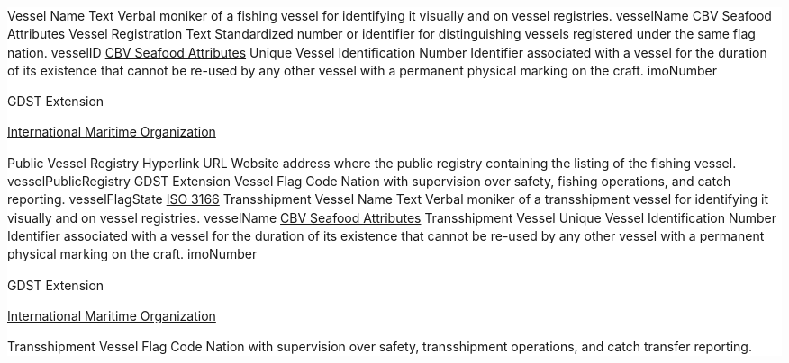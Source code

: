 <td>Vessel Name</td>
<td>Text</td>
<td>Verbal moniker of a fishing vessel for identifying it visually and on vessel registries.</td>
<td>vesselName</td>
<td><a href="https://www.gs1.org/sites/default/files/docs/epc/CBVCN_18-000108_AdditionOfFishAttributes.pdf#page=7">CBV Seafood Attributes</a></td>
</tr>
<tr class="odd">
<td>Vessel Registration</td>
<td>Text</td>
<td>Standardized number or identifier for distinguishing vessels registered under the same flag nation.</td>
<td>vesselID</td>
<td><a href="https://www.gs1.org/sites/default/files/docs/epc/CBVCN_18-000108_AdditionOfFishAttributes.pdf#page=7">CBV Seafood Attributes</a></td>
</tr>
<tr class="even">
<td>Unique Vessel Identification</td>
<td>Number</td>
<td>Identifier associated with a vessel for the duration of its existence that cannot be re-used by any other vessel with a permanent physical marking on the craft.</td>
<td>imoNumber</td>
<td><p>GDST Extension</p>
<p><a href="http://www.imo.org/en/ourwork/msas/pages/imo-identification-number-scheme.aspx">International Maritime Organization</a></p></td>
</tr>
<tr class="odd">
<td>Public Vessel Registry Hyperlink</td>
<td>URL</td>
<td>Website address where the public registry containing the listing of the fishing vessel.</td>
<td>vesselPublicRegistry</td>
<td>GDST Extension</td>
</tr>
<tr class="even">
<td>Vessel Flag</td>
<td>Code</td>
<td>Nation with supervision over safety, fishing operations, and catch reporting.</td>
<td>vesselFlagState</td>
<td><a href="https://www.iso.org/iso-3166-country-codes.html">ISO 3166</a></td>
</tr>
<tr class="odd">
<td>Transshipment Vessel Name</td>
<td>Text</td>
<td>Verbal moniker of a transshipment vessel for identifying it visually and on vessel registries.</td>
<td>vesselName</td>
<td><a href="https://www.gs1.org/sites/default/files/docs/epc/CBVCN_18-000108_AdditionOfFishAttributes.pdf#page=7">CBV Seafood Attributes</a></td>
</tr>
<tr class="even">
<td>Transshipment Vessel Unique Vessel Identification</td>
<td>Number</td>
<td>Identifier associated with a vessel for the duration of its existence that cannot be re-used by any other vessel with a permanent physical marking on the craft.</td>
<td>imoNumber</td>
<td><p>GDST Extension</p>
<p><a href="http://www.imo.org/en/ourwork/msas/pages/imo-identification-number-scheme.aspx">International Maritime Organization</a></p></td>
</tr>
<tr class="odd">
<td>Transshipment Vessel Flag</td>
<td>Code</td>
<td>Nation with supervision over safety, transshipment operations, and catch transfer reporting.</td>
